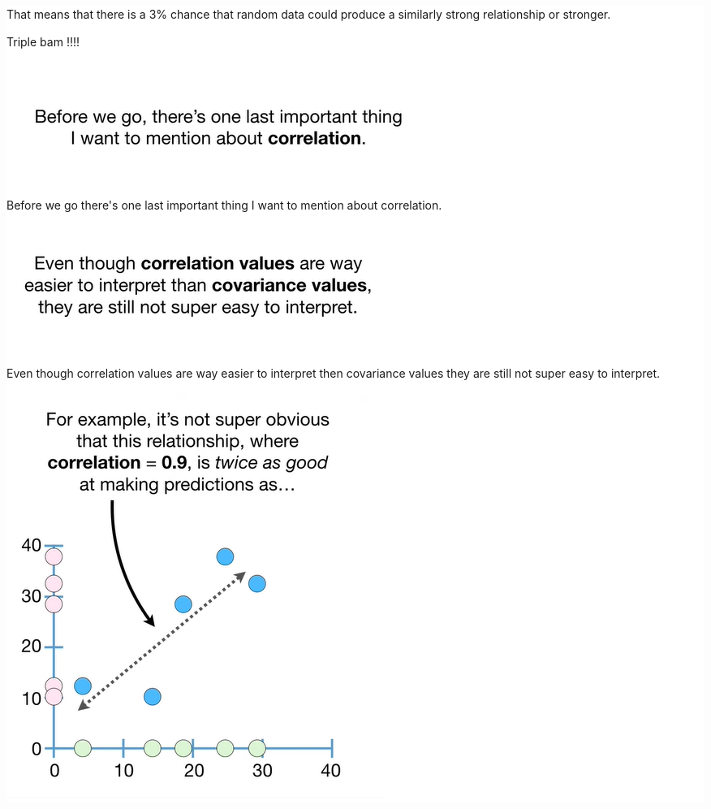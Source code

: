That means that there is a 3% chance that random data could produce a
similarly strong relationship or stronger.

Triple bam !!!!

![](media/STATQUEST-16-STATISTICS_FUNDAMENTALS-CORRELATIONS/image144.png)

Before we go there\'s one last important thing I want to mention about
correlation.

![](media/STATQUEST-16-STATISTICS_FUNDAMENTALS-CORRELATIONS/image145.png)

Even though correlation values are way easier to interpret then
covariance values they are still not super easy to interpret.

![](media/STATQUEST-16-STATISTICS_FUNDAMENTALS-CORRELATIONS/image146.png)
